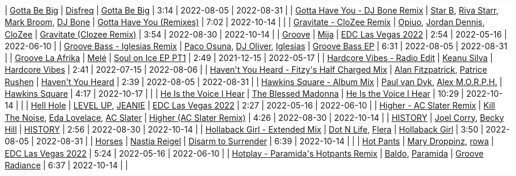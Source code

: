 | [Gotta Be Big](https://open.spotify.com/track/7cpYKw9EqeKiro8Wy4pBbV) | [Disfreq](https://open.spotify.com/artist/2r6S8dhE6TLxyYJndSd345) | [Gotta Be Big](https://open.spotify.com/album/6gxe86HXlBpnKb9CDirJBa) | 3:14 | 2022-08-05 | 2022-08-31 |
| [Gotta Have You \- DJ Bone Remix](https://open.spotify.com/track/00xdwFxcUzoOfOvo7Rce9W) | [Star B](https://open.spotify.com/artist/6VsJbZqteZahl2iEzvnClt), [Riva Starr](https://open.spotify.com/artist/1TRFAJu3Cw64APToZaGk9D), [Mark Broom](https://open.spotify.com/artist/56HBXB2JoYhf04oMeko90l), [DJ Bone](https://open.spotify.com/artist/5nAtXl2yhbQubn2gT9lhIg) | [Gotta Have You \(Remixes\)](https://open.spotify.com/album/7uvlBFel4hGIkTQ7pbTlBr) | 7:02 | 2022-10-14 |  |
| [Gravitate \- CloZee Remix](https://open.spotify.com/track/4W8xXTQwDy2GqLaGOfZjTw) | [Opiuo](https://open.spotify.com/artist/69Fy7EM9qAFPdKSKLFU66b), [Jordan Dennis](https://open.spotify.com/artist/2iSbupdaMW303tk8tqdCv5), [CloZee](https://open.spotify.com/artist/1496XxkytEk26FUJLfpVZr) | [Gravitate \(Clozee Remix\)](https://open.spotify.com/album/7EjngEgrq8jxO9bz0i2WkN) | 3:54 | 2022-08-30 | 2022-10-14 |
| [Groove](https://open.spotify.com/track/2MrtFWfhNyCEwNUdyD5aq8) | [Mija](https://open.spotify.com/artist/1NpKmfDYMhw1KJIIUCsX4O) | [EDC Las Vegas 2022](https://open.spotify.com/album/22gZTr2ZQuaG5Ae73sJXau) | 2:54 | 2022-05-16 | 2022-06-10 |
| [Groove Bass \- Iglesias Remix](https://open.spotify.com/track/4v5jgkwY2G1AilCC8oc9hl) | [Paco Osuna](https://open.spotify.com/artist/6vdIozDDsH4uJEAHN8tyS3), [DJ Oliver](https://open.spotify.com/artist/0CRTINjG89hi9bwdOOzE5w), [Iglesias](https://open.spotify.com/artist/3urGFEv1zqwK24gupip690) | [Groove Bass EP](https://open.spotify.com/album/7lpt3hpf2cP4Pq7pucHbcc) | 6:31 | 2022-08-05 | 2022-08-31 |
| [Groove La Afrika](https://open.spotify.com/track/18XaSQTiVylPUq0uSyWZAh) | [Melé](https://open.spotify.com/artist/6EZO7Baz0SIFskWTO1GHqX) | [Soul on Ice EP PT1](https://open.spotify.com/album/0EyIginK61lxZJEkODvC9w) | 2:49 | 2021-12-15 | 2022-05-17 |
| [Hardcore Vibes \- Radio Edit](https://open.spotify.com/track/7nrPXddIkx8hxM9Ot46JRX) | [Keanu Silva](https://open.spotify.com/artist/1zLMhO4zzzxt5PMV4wMS3y) | [Hardcore Vibes](https://open.spotify.com/album/1F6VezXavMMMumP9w2Aqc2) | 2:41 | 2022-07-15 | 2022-08-06 |
| [Haven't You Heard \- Fitzy's Half Charged Mix](https://open.spotify.com/track/1b0e8KK2tIgMkT2tub9M93) | [Alan Fitzpatrick](https://open.spotify.com/artist/40JyDxGqtYSowWYT2jaive), [Patrice Rushen](https://open.spotify.com/artist/1mNnxxnPfHQDOkFjnZmdkc) | [Haven't You Heard](https://open.spotify.com/album/5vJAPCAVezRH826izLGTeD) | 2:39 | 2022-08-05 | 2022-08-31 |
| [Hawkins Square \- Album Mix](https://open.spotify.com/track/4NtePyHmlop2oLbkGg3JGb) | [Paul van Dyk](https://open.spotify.com/artist/7wU1naftD3lNq7rNsiDvOR), [Alex M.O.R.P.H.](https://open.spotify.com/artist/478tAnskSff0wa0XxnpwmW) | [Hawkins Square](https://open.spotify.com/album/3a2Uts1G3676VJ0RGF6ao3) | 4:17 | 2022-10-17 |  |
| [He Is the Voice I Hear](https://open.spotify.com/track/0bC0IHtRUfM82mozT9cjCh) | [The Blessed Madonna](https://open.spotify.com/artist/4TvhRzxIL1le2PWCeUqxQw) | [He Is the Voice I Hear](https://open.spotify.com/album/76LFRQ0iWwIJLvdyxL6CzK) | 10:29 | 2022-10-14 |  |
| [Hell Hole](https://open.spotify.com/track/2huWCqcQg1rVgHnafY1evA) | [LEVEL UP](https://open.spotify.com/artist/1ZpDxqXS6HAvoZyCzQfKRb), [JEANIE](https://open.spotify.com/artist/5y4xjNwy9GEFC4hic2epwe) | [EDC Las Vegas 2022](https://open.spotify.com/album/22gZTr2ZQuaG5Ae73sJXau) | 2:27 | 2022-05-16 | 2022-06-10 |
| [Higher \- AC Slater Remix](https://open.spotify.com/track/6E2exowPXyIMVR12AXVpqV) | [Kill The Noise](https://open.spotify.com/artist/3qnMl4DHT4gndzFAcG4FlM), [Eda Lovelace](https://open.spotify.com/artist/3bOvxcNS1rpC7aN1tLAahr), [AC Slater](https://open.spotify.com/artist/6EqFMCnVGBRNmwPlk2f3Uc) | [Higher \(AC Slater Remix\)](https://open.spotify.com/album/6Osf2GUYCxfQDjhqoGG6bG) | 4:26 | 2022-08-30 | 2022-10-14 |
| [HISTORY](https://open.spotify.com/track/5IfHQilcjciOxJQBFCNCCN) | [Joel Corry](https://open.spotify.com/artist/6DgP9otnZw5z6daOntINxp), [Becky Hill](https://open.spotify.com/artist/4EPJlUEBy49EX1wuFOvtjK) | [HISTORY](https://open.spotify.com/album/1R7H7T15beGxVaQQ1MnH78) | 2:56 | 2022-08-30 | 2022-10-14 |
| [Hollaback Girl \- Extended Mix](https://open.spotify.com/track/1W6bN5jn4eJvKZVeSaybGo) | [Dot N Life](https://open.spotify.com/artist/38aKknRSzI7luo0LJWDwDS), [Flera](https://open.spotify.com/artist/5MBczE78QWcrYvHxLlt1wr) | [Hollaback Girl](https://open.spotify.com/album/1EdMmZcY9HDNNCEKZk1hqL) | 3:50 | 2022-08-05 | 2022-08-31 |
| [Horses](https://open.spotify.com/track/4LrwWqYk8vjOke7CPiyXbT) | [Nastia Reigel](https://open.spotify.com/artist/4jdGTgmlRjIXreuTLKoO4m) | [Disarm to Surrender](https://open.spotify.com/album/6FCtqGk3Jj4EYXeNeXyjji) | 6:39 | 2022-10-14 |  |
| [Hot Pants](https://open.spotify.com/track/4C4mzOBikyxOUVqLLHjxir) | [Mary Droppinz](https://open.spotify.com/artist/4tPVnr7VB15UA9TRsie3cS), [rowa](https://open.spotify.com/artist/4184WI6HqhOc13im6jz2Jh) | [EDC Las Vegas 2022](https://open.spotify.com/album/22gZTr2ZQuaG5Ae73sJXau) | 5:24 | 2022-05-16 | 2022-06-10 |
| [Hotplay \- Paramida's Hotpants Remix](https://open.spotify.com/track/5HvVpXrtKBv0EDQFs1FXGF) | [Baldo](https://open.spotify.com/artist/4v335SBw5WxgrqJZCl4VWL), [Paramida](https://open.spotify.com/artist/3bFxfwnZ1vmvzoNYz8z2vh) | [Groove Radiance](https://open.spotify.com/album/7lFH3gP2N3LNLNsv3SUmrl) | 6:37 | 2022-10-14 |  |